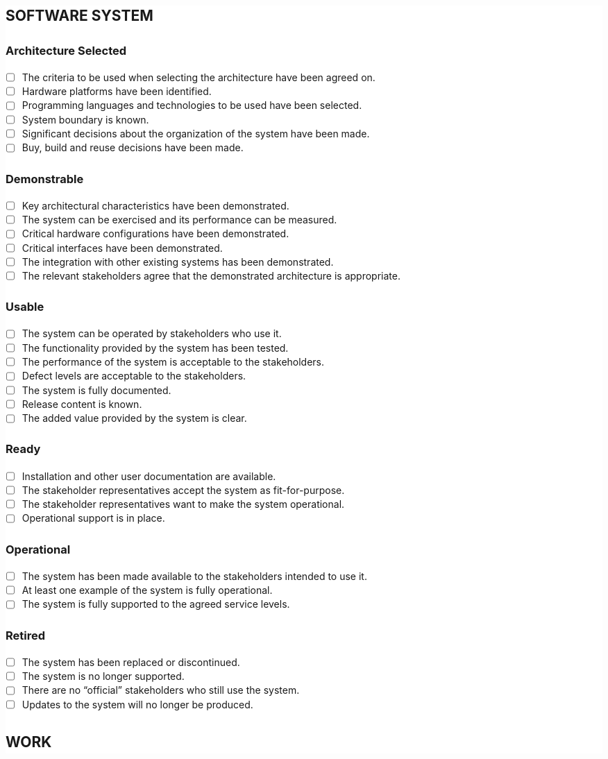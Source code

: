 ## SOFTWARE SYSTEM

### Architecture Selected

- [ ] The criteria to be used when selecting the architecture have been agreed on.
- [ ] Hardware platforms have been identified.
- [ ] Programming languages and technologies to be used have been selected.
- [ ] System boundary is known.
- [ ] Significant decisions about the organization of the system have been made.
- [ ] Buy, build and reuse decisions have been made.

### Demonstrable

- [ ] Key architectural characteristics have been demonstrated.
- [ ] The system can be exercised and its performance can be measured.
- [ ] Critical hardware configurations have been demonstrated.
- [ ] Critical interfaces have been demonstrated.
- [ ] The integration with other existing systems has been demonstrated.
- [ ] The relevant stakeholders agree that the demonstrated architecture is appropriate.

### Usable

- [ ] The system can be operated by stakeholders who use it.
- [ ] The functionality provided by the system has been tested.
- [ ] The performance of the system is acceptable to the stakeholders.
- [ ] Defect levels are acceptable to the stakeholders.
- [ ] The system is fully documented.
- [ ] Release content is known.
- [ ] The added value provided by the system is clear.

### Ready

- [ ] Installation and other user documentation are available.
- [ ] The stakeholder representatives accept the system as fit-for-purpose.
- [ ] The stakeholder representatives want to make the system operational.
- [ ] Operational support is in place.

### Operational

- [ ] The system has been made available to the stakeholders intended to use it.
- [ ] At least one example of the system is fully operational.
- [ ] The system is fully supported to the agreed service levels.

### Retired

- [ ] The system has been replaced or discontinued.
- [ ] The system is no longer supported.
- [ ] There are no “official” stakeholders who still use the system.
- [ ] Updates to the system will no longer be produced.

## WORK
